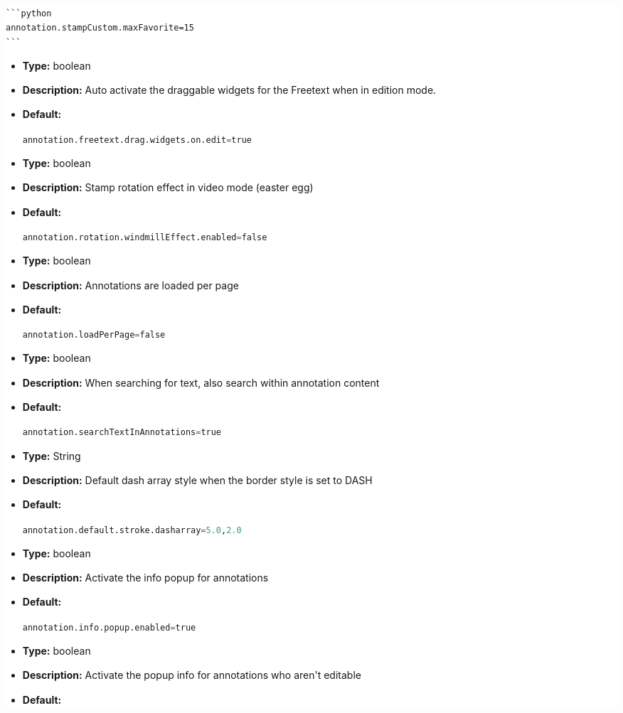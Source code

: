     ```python
    annotation.stampCustom.maxFavorite=15
    ```


- **Type:** boolean
- **Description:** Auto activate the draggable widgets for the Freetext when in edition mode.
- **Default:**

    ```python
    annotation.freetext.drag.widgets.on.edit=true
    ```


- **Type:** boolean
- **Description:** Stamp rotation effect in video mode (easter egg)
- **Default:**

    ```python
    annotation.rotation.windmillEffect.enabled=false
    ```


- **Type:** boolean
- **Description:** Annotations are loaded per page
- **Default:**

    ```python
    annotation.loadPerPage=false
    ```


- **Type:** boolean
- **Description:** When searching for text, also search within annotation content
- **Default:**

    ```python
    annotation.searchTextInAnnotations=true
    ```


- **Type:** String
- **Description:** Default dash array style when the border style is set to DASH
- **Default:**

    ```python
    annotation.default.stroke.dasharray=5.0,2.0
    ```


- **Type:** boolean
- **Description:** Activate the info popup for annotations
- **Default:**

    ```python
    annotation.info.popup.enabled=true
    ```


- **Type:** boolean
- **Description:** Activate the popup info for annotations who aren't editable
- **Default:**
